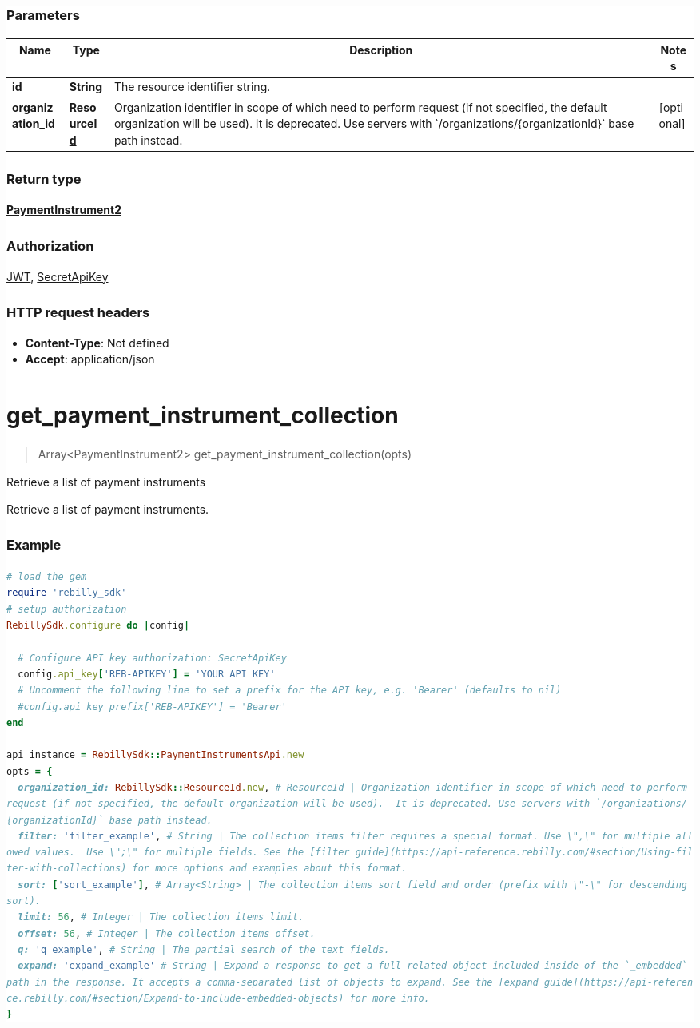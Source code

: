 ### Parameters

Name | Type | Description  | Notes
------------- | ------------- | ------------- | -------------
 **id** | **String**| The resource identifier string. | 
 **organization_id** | [**ResourceId**](.md)| Organization identifier in scope of which need to perform request (if not specified, the default organization will be used).  It is deprecated. Use servers with &#x60;/organizations/{organizationId}&#x60; base path instead. | [optional] 

### Return type

[**PaymentInstrument2**](PaymentInstrument2.md)

### Authorization

[JWT](../README.md#JWT), [SecretApiKey](../README.md#SecretApiKey)

### HTTP request headers

 - **Content-Type**: Not defined
 - **Accept**: application/json



# **get_payment_instrument_collection**
> Array&lt;PaymentInstrument2&gt; get_payment_instrument_collection(opts)

Retrieve a list of payment instruments

Retrieve a list of payment instruments. 

### Example
```ruby
# load the gem
require 'rebilly_sdk'
# setup authorization
RebillySdk.configure do |config|

  # Configure API key authorization: SecretApiKey
  config.api_key['REB-APIKEY'] = 'YOUR API KEY'
  # Uncomment the following line to set a prefix for the API key, e.g. 'Bearer' (defaults to nil)
  #config.api_key_prefix['REB-APIKEY'] = 'Bearer'
end

api_instance = RebillySdk::PaymentInstrumentsApi.new
opts = { 
  organization_id: RebillySdk::ResourceId.new, # ResourceId | Organization identifier in scope of which need to perform request (if not specified, the default organization will be used).  It is deprecated. Use servers with `/organizations/{organizationId}` base path instead.
  filter: 'filter_example', # String | The collection items filter requires a special format. Use \",\" for multiple allowed values.  Use \";\" for multiple fields. See the [filter guide](https://api-reference.rebilly.com/#section/Using-filter-with-collections) for more options and examples about this format. 
  sort: ['sort_example'], # Array<String> | The collection items sort field and order (prefix with \"-\" for descending sort).
  limit: 56, # Integer | The collection items limit.
  offset: 56, # Integer | The collection items offset.
  q: 'q_example', # String | The partial search of the text fields.
  expand: 'expand_example' # String | Expand a response to get a full related object included inside of the `_embedded` path in the response. It accepts a comma-separated list of objects to expand. See the [expand guide](https://api-reference.rebilly.com/#section/Expand-to-include-embedded-objects) for more info. 
}

```